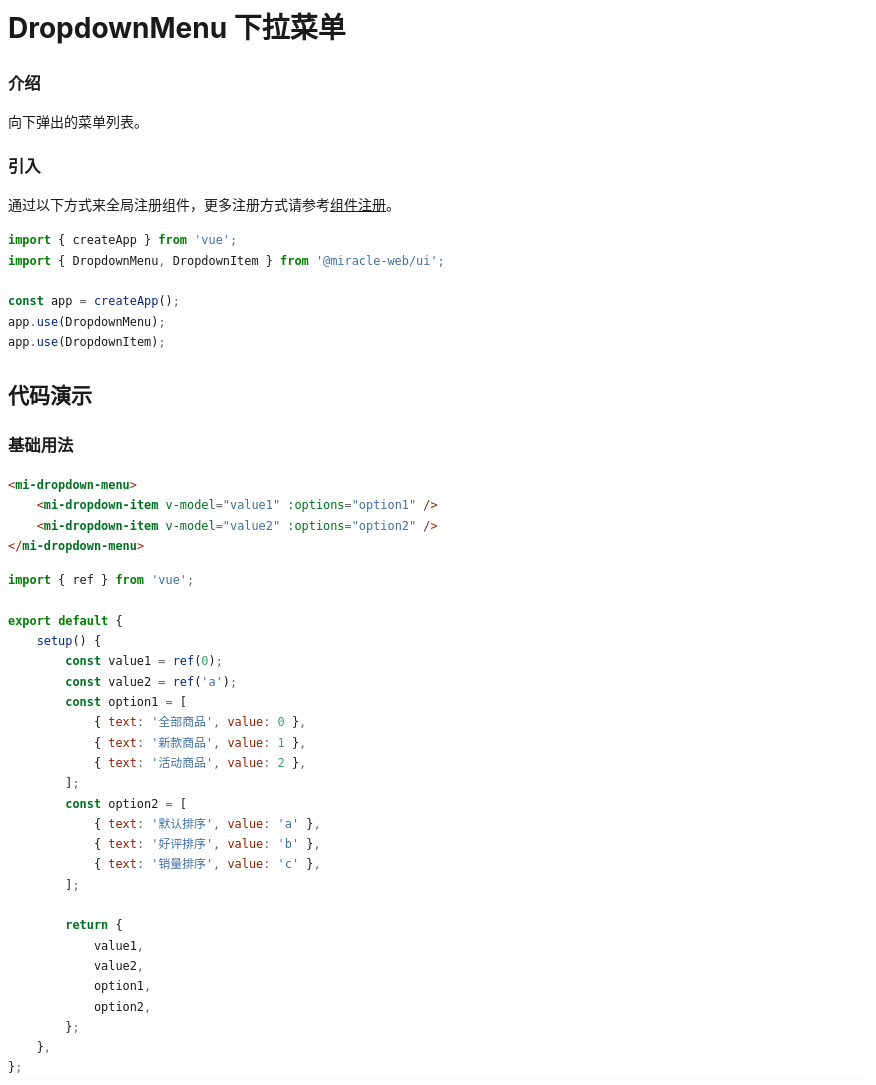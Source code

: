 # DropdownMenu 下拉菜单

### 介绍

向下弹出的菜单列表。

### 引入

通过以下方式来全局注册组件，更多注册方式请参考[组件注册](#/zh-CN/advanced-usage#zu-jian-zhu-ce)。

```js
import { createApp } from 'vue';
import { DropdownMenu, DropdownItem } from '@miracle-web/ui';

const app = createApp();
app.use(DropdownMenu);
app.use(DropdownItem);
```

## 代码演示

### 基础用法

```html
<mi-dropdown-menu>
    <mi-dropdown-item v-model="value1" :options="option1" />
    <mi-dropdown-item v-model="value2" :options="option2" />
</mi-dropdown-menu>
```

```js
import { ref } from 'vue';

export default {
    setup() {
        const value1 = ref(0);
        const value2 = ref('a');
        const option1 = [
            { text: '全部商品', value: 0 },
            { text: '新款商品', value: 1 },
            { text: '活动商品', value: 2 },
        ];
        const option2 = [
            { text: '默认排序', value: 'a' },
            { text: '好评排序', value: 'b' },
            { text: '销量排序', value: 'c' },
        ];

        return {
            value1,
            value2,
            option1,
            option2,
        };
    },
};
```
